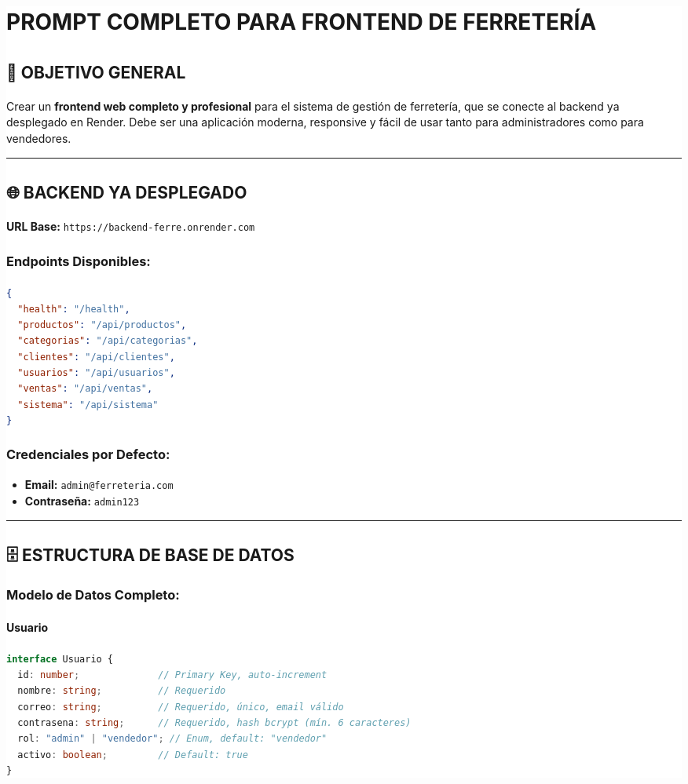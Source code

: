 # PROMPT COMPLETO PARA FRONTEND DE FERRETERÍA

## 🎯 OBJETIVO GENERAL

Crear un **frontend web completo y profesional** para el sistema de gestión de ferretería, que se conecte al backend ya desplegado en Render. Debe ser una aplicación moderna, responsive y fácil de usar tanto para administradores como para vendedores.

---

## 🌐 BACKEND YA DESPLEGADO

**URL Base:** `https://backend-ferre.onrender.com`

### Endpoints Disponibles:
```json
{
  "health": "/health",
  "productos": "/api/productos", 
  "categorias": "/api/categorias",
  "clientes": "/api/clientes", 
  "usuarios": "/api/usuarios",
  "ventas": "/api/ventas",
  "sistema": "/api/sistema"
}
```

### Credenciales por Defecto:
- **Email:** `admin@ferreteria.com`
- **Contraseña:** `admin123`

---

## 🗄️ ESTRUCTURA DE BASE DE DATOS

### **Modelo de Datos Completo:**

#### **Usuario**
```typescript
interface Usuario {
  id: number;              // Primary Key, auto-increment
  nombre: string;          // Requerido
  correo: string;          // Requerido, único, email válido
  contrasena: string;      // Requerido, hash bcrypt (mín. 6 caracteres)
  rol: "admin" | "vendedor"; // Enum, default: "vendedor"
  activo: boolean;         // Default: true
}
```
